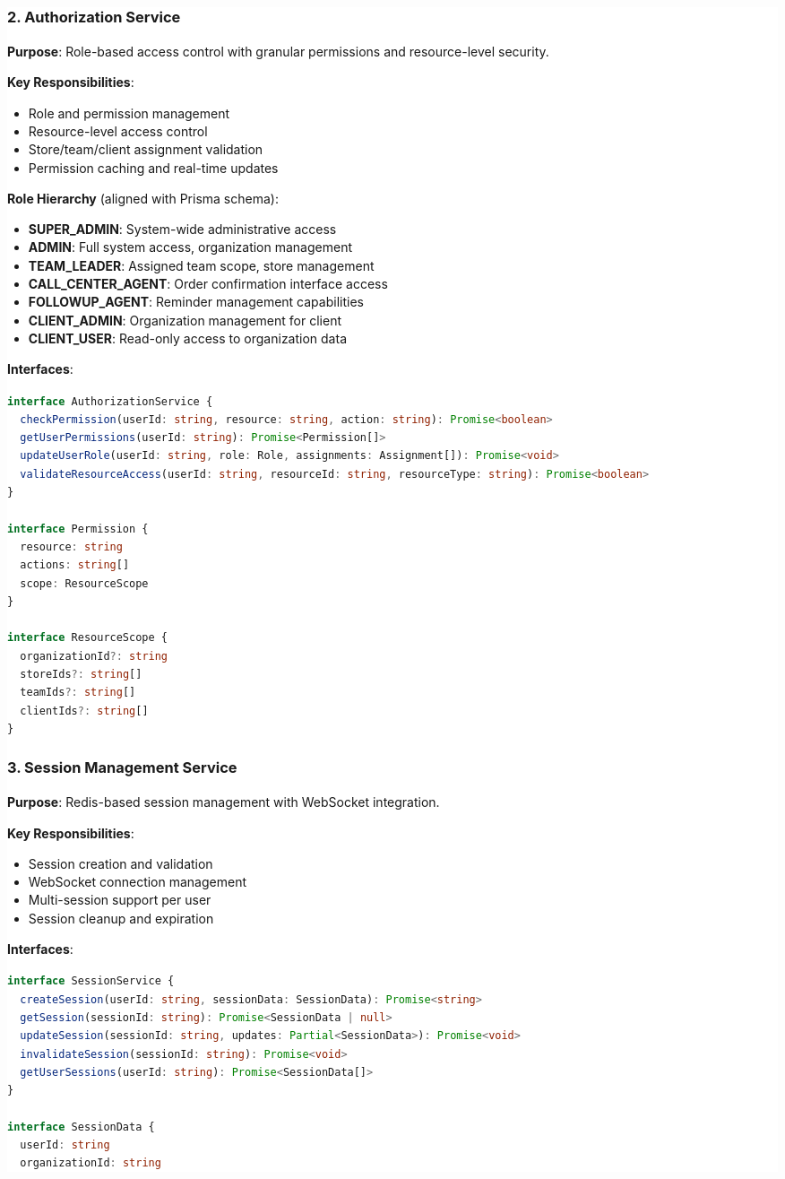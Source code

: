 ### 2. Authorization Service

**Purpose**: Role-based access control with granular permissions and resource-level security.

**Key Responsibilities**:
- Role and permission management
- Resource-level access control
- Store/team/client assignment validation
- Permission caching and real-time updates

**Role Hierarchy** (aligned with Prisma schema):
- **SUPER_ADMIN**: System-wide administrative access
- **ADMIN**: Full system access, organization management
- **TEAM_LEADER**: Assigned team scope, store management
- **CALL_CENTER_AGENT**: Order confirmation interface access
- **FOLLOWUP_AGENT**: Reminder management capabilities
- **CLIENT_ADMIN**: Organization management for client
- **CLIENT_USER**: Read-only access to organization data

**Interfaces**:
```typescript
interface AuthorizationService {
  checkPermission(userId: string, resource: string, action: string): Promise<boolean>
  getUserPermissions(userId: string): Promise<Permission[]>
  updateUserRole(userId: string, role: Role, assignments: Assignment[]): Promise<void>
  validateResourceAccess(userId: string, resourceId: string, resourceType: string): Promise<boolean>
}

interface Permission {
  resource: string
  actions: string[]
  scope: ResourceScope
}

interface ResourceScope {
  organizationId?: string
  storeIds?: string[]
  teamIds?: string[]
  clientIds?: string[]
}
```

### 3. Session Management Service

**Purpose**: Redis-based session management with WebSocket integration.

**Key Responsibilities**:
- Session creation and validation
- WebSocket connection management
- Multi-session support per user
- Session cleanup and expiration

**Interfaces**:
```typescript
interface SessionService {
  createSession(userId: string, sessionData: SessionData): Promise<string>
  getSession(sessionId: string): Promise<SessionData | null>
  updateSession(sessionId: string, updates: Partial<SessionData>): Promise<void>
  invalidateSession(sessionId: string): Promise<void>
  getUserSessions(userId: string): Promise<SessionData[]>
}

interface SessionData {
  userId: string
  organizationId: string
```